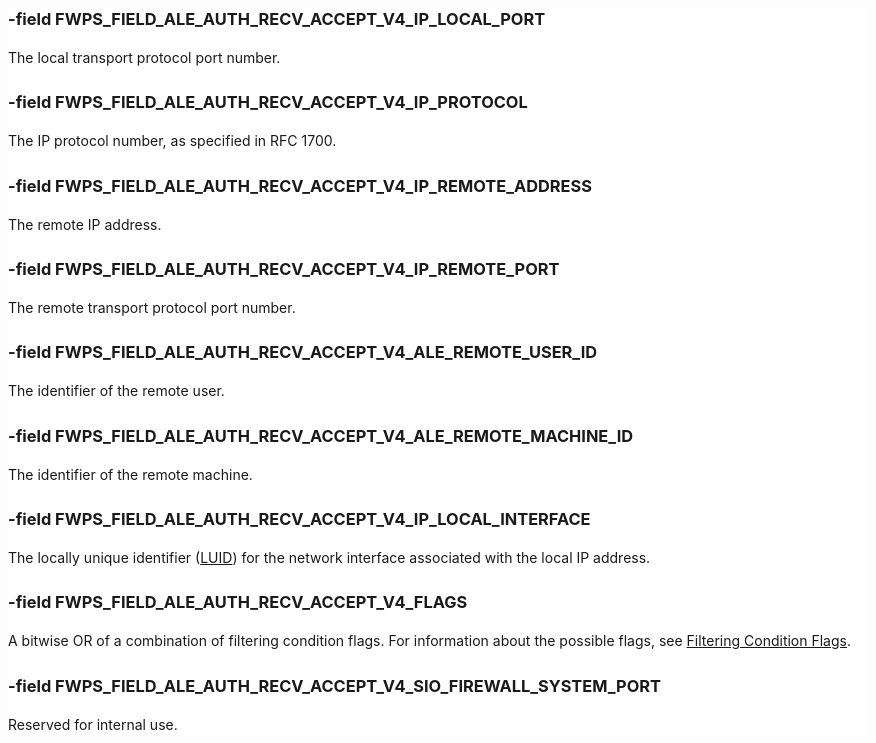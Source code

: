 
### -field FWPS_FIELD_ALE_AUTH_RECV_ACCEPT_V4_IP_LOCAL_PORT

The local transport protocol port number.


### -field FWPS_FIELD_ALE_AUTH_RECV_ACCEPT_V4_IP_PROTOCOL

The IP protocol number, as specified in RFC 1700.


### -field FWPS_FIELD_ALE_AUTH_RECV_ACCEPT_V4_IP_REMOTE_ADDRESS

The remote IP address.


### -field FWPS_FIELD_ALE_AUTH_RECV_ACCEPT_V4_IP_REMOTE_PORT

The remote transport protocol port number.


### -field FWPS_FIELD_ALE_AUTH_RECV_ACCEPT_V4_ALE_REMOTE_USER_ID

The identifier of the remote user.


### -field FWPS_FIELD_ALE_AUTH_RECV_ACCEPT_V4_ALE_REMOTE_MACHINE_ID

The identifier of the remote machine.


### -field FWPS_FIELD_ALE_AUTH_RECV_ACCEPT_V4_IP_LOCAL_INTERFACE

The locally unique identifier (<a href="..\igpupvdev\ns-igpupvdev-_luid.md">LUID</a>) for the network interface associated with the
     local IP address.


### -field FWPS_FIELD_ALE_AUTH_RECV_ACCEPT_V4_FLAGS

A bitwise OR of a combination of filtering condition flags. For information about the possible
     flags, see 
     <a href="https://msdn.microsoft.com/library/windows/hardware/ff549942">Filtering Condition Flags</a>.


### -field FWPS_FIELD_ALE_AUTH_RECV_ACCEPT_V4_SIO_FIREWALL_SYSTEM_PORT

Reserved for internal use.

